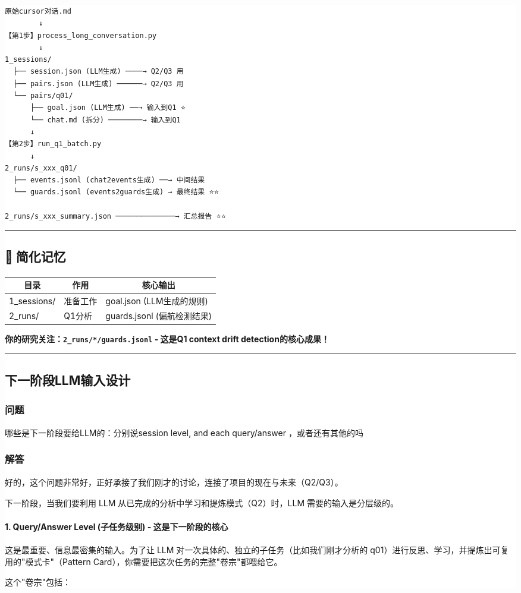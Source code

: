 ```
原始cursor对话.md
        ↓
【第1步】process_long_conversation.py
        ↓
1_sessions/
  ├── session.json (LLM生成) ────→ Q2/Q3 用
  ├── pairs.json (LLM生成) ──────→ Q2/Q3 用
  └── pairs/q01/
      ├── goal.json (LLM生成) ──→ 输入到Q1 ⭐
      └── chat.md (拆分) ────────→ 输入到Q1
      ↓
【第2步】run_q1_batch.py
      ↓
2_runs/s_xxx_q01/
  ├── events.jsonl (chat2events生成) ──→ 中间结果
  └── guards.jsonl (events2guards生成) → 最终结果 ⭐⭐

2_runs/s_xxx_summary.json ──────────────→ 汇总报告 ⭐⭐
```

---

## 📌 简化记忆

| 目录 | 作用 | 核心输出 |
|------|------|----------|
| 1_sessions/ | 准备工作 | goal.json (LLM生成的规则) |
| 2_runs/ | Q1分析 | guards.jsonl (偏航检测结果) |

**你的研究关注：`2_runs/*/guards.jsonl` - 这是Q1 context drift detection的核心成果！**

---

## 下一阶段LLM输入设计

### 问题
哪些是下一阶段要给LLM的：分别说session level, and each query/answer ，或者还有其他的吗

### 解答

好的，这个问题非常好，正好承接了我们刚才的讨论，连接了项目的现在与未来（Q2/Q3）。

下一阶段，当我们要利用 LLM 从已完成的分析中学习和提炼模式（Q2）时，LLM 需要的输入是分层级的。

#### 1. Query/Answer Level (子任务级别) - 这是下一阶段的核心

这是最重要、信息最密集的输入。为了让 LLM 对一次具体的、独立的子任务（比如我们刚才分析的 q01）进行反思、学习，并提炼出可复用的"模式卡"（Pattern Card），你需要把这次任务的完整"卷宗"都喂给它。

这个"卷宗"包括：
